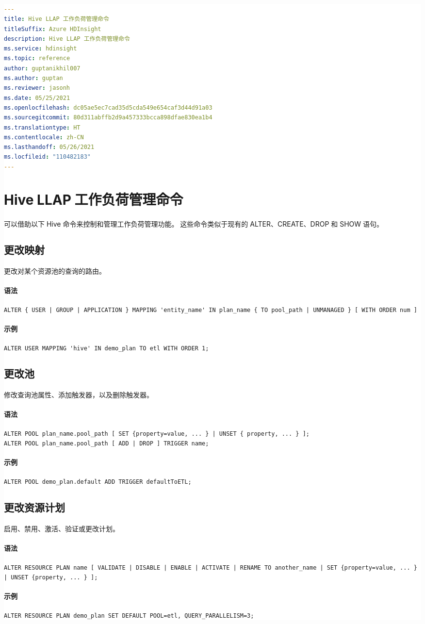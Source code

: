 ```yaml
---
title: Hive LLAP 工作负荷管理命令
titleSuffix: Azure HDInsight
description: Hive LLAP 工作负荷管理命令
ms.service: hdinsight
ms.topic: reference
author: guptanikhil007
ms.author: guptan
ms.reviewer: jasonh
ms.date: 05/25/2021
ms.openlocfilehash: dc05ae5ec7cad35d5cda549e654caf3d44d91a03
ms.sourcegitcommit: 80d311abffb2d9a457333bcca898dfae830ea1b4
ms.translationtype: HT
ms.contentlocale: zh-CN
ms.lasthandoff: 05/26/2021
ms.locfileid: "110482183"
---
```

# <a name="hive-llap-workload-management-commands"></a>Hive LLAP 工作负荷管理命令

可以借助以下 Hive 命令来控制和管理工作负荷管理功能。 这些命令类似于现有的 ALTER、CREATE、DROP 和 SHOW 语句。

## <a name="alter-mapping"></a>更改映射 
更改对某个资源池的查询的路由。 
#### <a name="syntax"></a>语法 
```hql
ALTER { USER | GROUP | APPLICATION } MAPPING 'entity_name' IN plan_name { TO pool_path | UNMANAGED } [ WITH ORDER num ]
```
#### <a name="example"></a>示例 
```hql
ALTER USER MAPPING 'hive' IN demo_plan TO etl WITH ORDER 1;
```

## <a name="alter-pool"></a>更改池 
修改查询池属性、添加触发器，以及删除触发器。 
#### <a name="syntax"></a>语法 
```hql
ALTER POOL plan_name.pool_path [ SET {property=value, ... } | UNSET { property, ... } ];
ALTER POOL plan_name.pool_path [ ADD | DROP ] TRIGGER name;
```
#### <a name="example"></a>示例 
```hql
ALTER POOL demo_plan.default ADD TRIGGER defaultToETL;
```

## <a name="alter-resource-plan"></a>更改资源计划 
启用、禁用、激活、验证或更改计划。 
#### <a name="syntax"></a>语法 
```hql
ALTER RESOURCE PLAN name [ VALIDATE | DISABLE | ENABLE | ACTIVATE | RENAME TO another_name | SET {property=value, ... } | UNSET {property, ... } ];
```
#### <a name="example"></a>示例 
```hql
ALTER RESOURCE PLAN demo_plan SET DEFAULT POOL=etl, QUERY_PARALLELISM=3;
```
